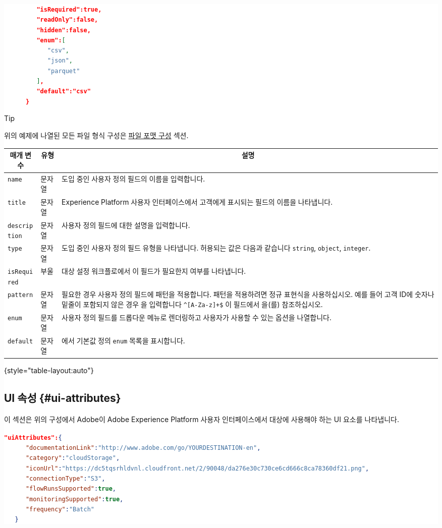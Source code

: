```json
         "isRequired":true,
         "readOnly":false,
         "hidden":false,
         "enum":[
            "csv",
            "json",
            "parquet"
         ],
         "default":"csv"
      }
```

>[!TIP]
>
>위의 예제에 나열된 모든 파일 형식 구성은 [파일 포맷 구성](/help/destinations/destination-sdk/server-and-file-configuration.md#file-configuration) 섹션.

| 매개 변수 | 유형 | 설명 |
|---------|----------|------|
| `name` | 문자열 | 도입 중인 사용자 정의 필드의 이름을 입력합니다. |
| `title` | 문자열 | Experience Platform 사용자 인터페이스에서 고객에게 표시되는 필드의 이름을 나타냅니다. |
| `description` | 문자열 | 사용자 정의 필드에 대한 설명을 입력합니다. |
| `type` | 문자열 | 도입 중인 사용자 정의 필드 유형을 나타냅니다. 허용되는 값은 다음과 같습니다 `string`, `object`, `integer`. |
| `isRequired` | 부울 | 대상 설정 워크플로에서 이 필드가 필요한지 여부를 나타냅니다. |
| `pattern` | 문자열 | 필요한 경우 사용자 정의 필드에 패턴을 적용합니다. 패턴을 적용하려면 정규 표현식을 사용하십시오. 예를 들어 고객 ID에 숫자나 밑줄이 포함되지 않은 경우 을 입력합니다 `^[A-Za-z]+$` 이 필드에서 을(를) 참조하십시오. |
| `enum` | 문자열 | 사용자 정의 필드를 드롭다운 메뉴로 렌더링하고 사용자가 사용할 수 있는 옵션을 나열합니다. |
| `default` | 문자열 | 에서 기본값 정의 `enum` 목록을 표시합니다. |

{style="table-layout:auto"}

## UI 속성 {#ui-attributes}

이 섹션은 위의 구성에서 Adobe이 Adobe Experience Platform 사용자 인터페이스에서 대상에 사용해야 하는 UI 요소를 나타냅니다.

```json
"uiAttributes":{
      "documentationLink":"http://www.adobe.com/go/YOURDESTINATION-en",
      "category":"cloudStorage",
      "iconUrl":"https://dc5tqsrhldvnl.cloudfront.net/2/90048/da276e30c730ce6cd666c8ca78360df21.png",
      "connectionType":"S3",
      "flowRunsSupported":true,
      "monitoringSupported":true,
      "frequency":"Batch"
   }
```
